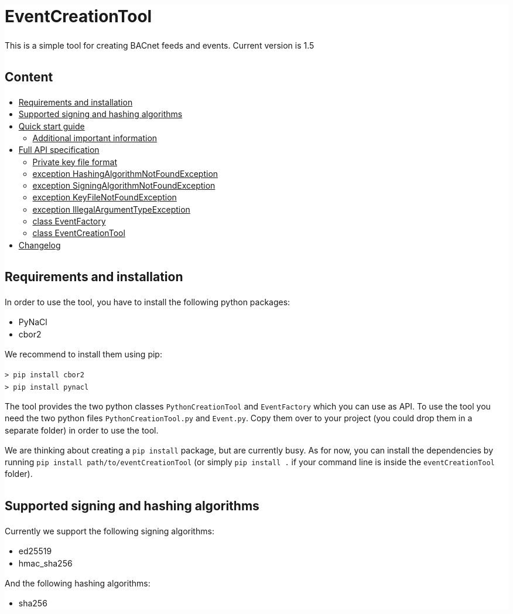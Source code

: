# EventCreationTool

This is a simple tool for creating BACnet feeds and events.
Current version is 1.5

## Content

* [Requirements and installation](#requirements-and-installation)
* [Supported signing and hashing algorithms](#supported-signing-and-hashing-algorithms)
* [Quick start guide](#quick-start-guide)
  - [Additional important information](#additional-important-information)
* [Full API specification](#full-api-specification)
  - [Private key file format](#private-key-file-format)
  - [exception HashingAlgorithmNotFoundException](#exception-hashingalgorithmnotfoundexception)
  - [exception SigningAlgorithmNotFoundException](#exception-signingalgorithmnotfoundexception)
  - [exception KeyFileNotFoundException](#exception-keyfilenotfoundexception)
  - [exception IllegalArgumentTypeException](#exception-illegalargumenttypeexception)
  - [class EventFactory](#class-eventfactory)
  - [class EventCreationTool](#class-eventcreationtool)
* [Changelog](#changelog)

## Requirements and installation
In order to use the tool, you have to install the following python packages:
* PyNaCl
* cbor2

We recommend to install them using pip:
```
> pip install cbor2
> pip install pynacl
```

The tool provides the two python classes `PythonCreationTool` and `EventFactory` which you can use as API. 
To use the tool you need the two  python files `PythonCreationTool.py` and `Event.py`. Copy them over to your 
project (you could drop them in a separate folder) in order to use the tool.

We are thinking about creating a `pip install` package, but are currently busy. As for now, you can install the 
dependencies by running `pip install path/to/eventCreationTool` (or simply `pip install .` if your command line 
is inside the `eventCreationTool` folder). 

## Supported signing and hashing algorithms
Currently we support the following signing algorithms:
* ed25519
* hmac_sha256

And the following hashing algorithms:
* sha256
